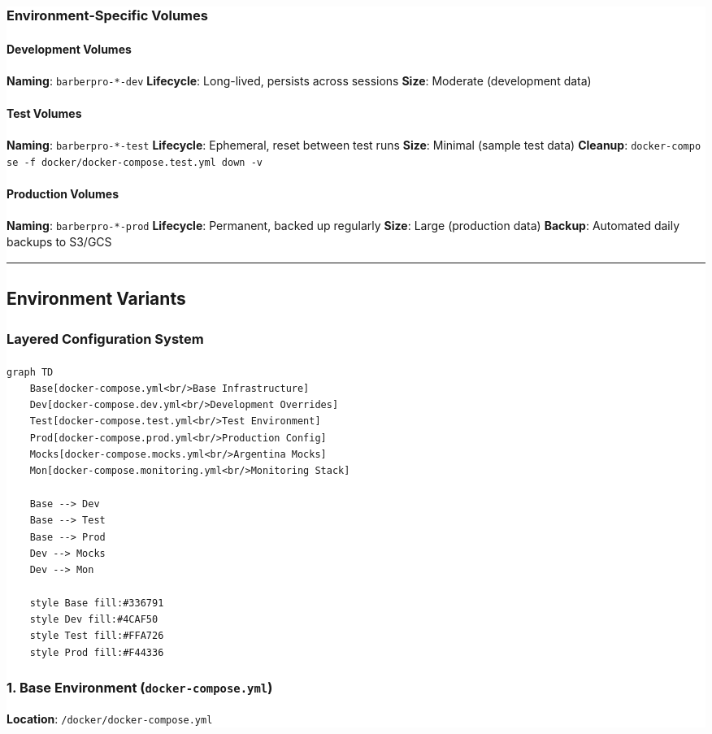 ### Environment-Specific Volumes

#### Development Volumes

**Naming**: `barberpro-*-dev`
**Lifecycle**: Long-lived, persists across sessions
**Size**: Moderate (development data)

#### Test Volumes

**Naming**: `barberpro-*-test`
**Lifecycle**: Ephemeral, reset between test runs
**Size**: Minimal (sample test data)
**Cleanup**: `docker-compose -f docker/docker-compose.test.yml down -v`

#### Production Volumes

**Naming**: `barberpro-*-prod`
**Lifecycle**: Permanent, backed up regularly
**Size**: Large (production data)
**Backup**: Automated daily backups to S3/GCS

---

## Environment Variants

### Layered Configuration System

```mermaid
graph TD
    Base[docker-compose.yml<br/>Base Infrastructure]
    Dev[docker-compose.dev.yml<br/>Development Overrides]
    Test[docker-compose.test.yml<br/>Test Environment]
    Prod[docker-compose.prod.yml<br/>Production Config]
    Mocks[docker-compose.mocks.yml<br/>Argentina Mocks]
    Mon[docker-compose.monitoring.yml<br/>Monitoring Stack]

    Base --> Dev
    Base --> Test
    Base --> Prod
    Dev --> Mocks
    Dev --> Mon

    style Base fill:#336791
    style Dev fill:#4CAF50
    style Test fill:#FFA726
    style Prod fill:#F44336
```

### 1. Base Environment (`docker-compose.yml`)

**Location**: `/docker/docker-compose.yml`
